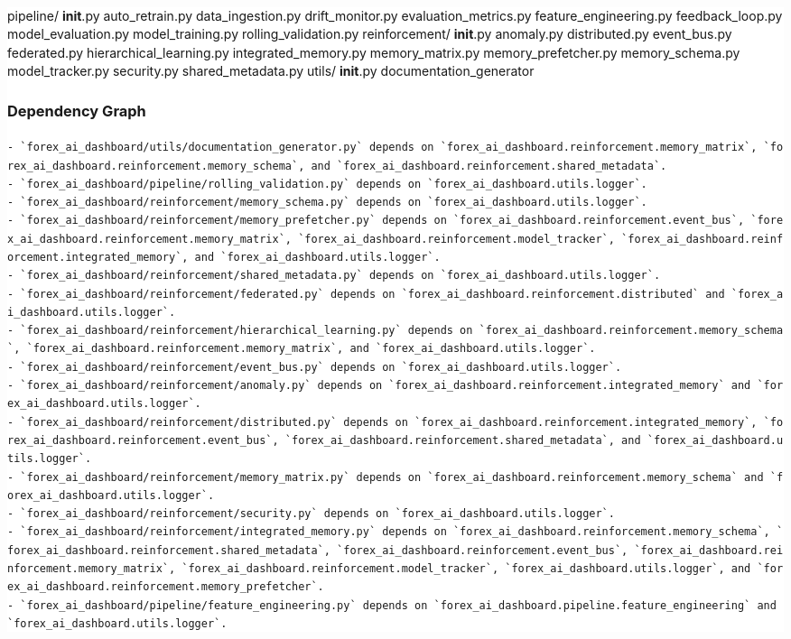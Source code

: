 pipeline/
__init__.py
auto_retrain.py
data_ingestion.py
drift_monitor.py
evaluation_metrics.py
feature_engineering.py
feedback_loop.py
model_evaluation.py
model_training.py
rolling_validation.py
reinforcement/
__init__.py
anomaly.py
distributed.py
event_bus.py
federated.py
hierarchical_learning.py
integrated_memory.py
memory_matrix.py
memory_prefetcher.py
memory_schema.py
model_tracker.py
security.py
shared_metadata.py
utils/
__init__.py
documentation_generator

### Dependency Graph

```
- `forex_ai_dashboard/utils/documentation_generator.py` depends on `forex_ai_dashboard.reinforcement.memory_matrix`, `forex_ai_dashboard.reinforcement.memory_schema`, and `forex_ai_dashboard.reinforcement.shared_metadata`.
- `forex_ai_dashboard/pipeline/rolling_validation.py` depends on `forex_ai_dashboard.utils.logger`.
- `forex_ai_dashboard/reinforcement/memory_schema.py` depends on `forex_ai_dashboard.utils.logger`.
- `forex_ai_dashboard/reinforcement/memory_prefetcher.py` depends on `forex_ai_dashboard.reinforcement.event_bus`, `forex_ai_dashboard.reinforcement.memory_matrix`, `forex_ai_dashboard.reinforcement.model_tracker`, `forex_ai_dashboard.reinforcement.integrated_memory`, and `forex_ai_dashboard.utils.logger`.
- `forex_ai_dashboard/reinforcement/shared_metadata.py` depends on `forex_ai_dashboard.utils.logger`.
- `forex_ai_dashboard/reinforcement/federated.py` depends on `forex_ai_dashboard.reinforcement.distributed` and `forex_ai_dashboard.utils.logger`.
- `forex_ai_dashboard/reinforcement/hierarchical_learning.py` depends on `forex_ai_dashboard.reinforcement.memory_schema`, `forex_ai_dashboard.reinforcement.memory_matrix`, and `forex_ai_dashboard.utils.logger`.
- `forex_ai_dashboard/reinforcement/event_bus.py` depends on `forex_ai_dashboard.utils.logger`.
- `forex_ai_dashboard/reinforcement/anomaly.py` depends on `forex_ai_dashboard.reinforcement.integrated_memory` and `forex_ai_dashboard.utils.logger`.
- `forex_ai_dashboard/reinforcement/distributed.py` depends on `forex_ai_dashboard.reinforcement.integrated_memory`, `forex_ai_dashboard.reinforcement.event_bus`, `forex_ai_dashboard.reinforcement.shared_metadata`, and `forex_ai_dashboard.utils.logger`.
- `forex_ai_dashboard/reinforcement/memory_matrix.py` depends on `forex_ai_dashboard.reinforcement.memory_schema` and `forex_ai_dashboard.utils.logger`.
- `forex_ai_dashboard/reinforcement/security.py` depends on `forex_ai_dashboard.utils.logger`.
- `forex_ai_dashboard/reinforcement/integrated_memory.py` depends on `forex_ai_dashboard.reinforcement.memory_schema`, `forex_ai_dashboard.reinforcement.shared_metadata`, `forex_ai_dashboard.reinforcement.event_bus`, `forex_ai_dashboard.reinforcement.memory_matrix`, `forex_ai_dashboard.reinforcement.model_tracker`, `forex_ai_dashboard.utils.logger`, and `forex_ai_dashboard.reinforcement.memory_prefetcher`.
- `forex_ai_dashboard/pipeline/feature_engineering.py` depends on `forex_ai_dashboard.pipeline.feature_engineering` and `forex_ai_dashboard.utils.logger`.
```